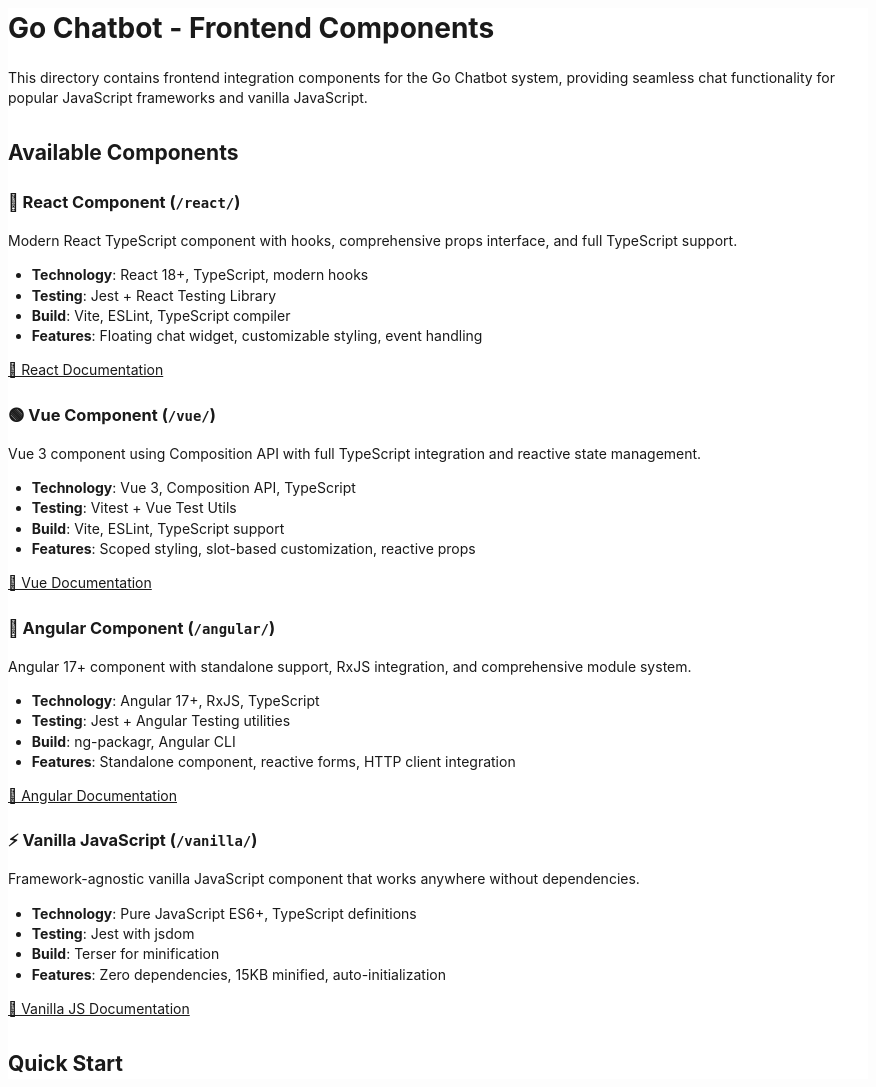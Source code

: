# Go Chatbot - Frontend Components

This directory contains frontend integration components for the Go Chatbot system, providing seamless chat functionality for popular JavaScript frameworks and vanilla JavaScript.

## Available Components

### 🔵 React Component (`/react/`)

Modern React TypeScript component with hooks, comprehensive props interface, and full TypeScript support.

- **Technology**: React 18+, TypeScript, modern hooks
- **Testing**: Jest + React Testing Library
- **Build**: Vite, ESLint, TypeScript compiler
- **Features**: Floating chat widget, customizable styling, event handling

[📖 React Documentation](./react/README.md)

### 🟢 Vue Component (`/vue/`)

Vue 3 component using Composition API with full TypeScript integration and reactive state management.

- **Technology**: Vue 3, Composition API, TypeScript
- **Testing**: Vitest + Vue Test Utils
- **Build**: Vite, ESLint, TypeScript support
- **Features**: Scoped styling, slot-based customization, reactive props

[📖 Vue Documentation](./vue/README.md)

### 🔴 Angular Component (`/angular/`)

Angular 17+ component with standalone support, RxJS integration, and comprehensive module system.

- **Technology**: Angular 17+, RxJS, TypeScript
- **Testing**: Jest + Angular Testing utilities
- **Build**: ng-packagr, Angular CLI
- **Features**: Standalone component, reactive forms, HTTP client integration

[📖 Angular Documentation](./angular/README.md)

### ⚡ Vanilla JavaScript (`/vanilla/`)

Framework-agnostic vanilla JavaScript component that works anywhere without dependencies.

- **Technology**: Pure JavaScript ES6+, TypeScript definitions
- **Testing**: Jest with jsdom
- **Build**: Terser for minification
- **Features**: Zero dependencies, 15KB minified, auto-initialization

[📖 Vanilla JS Documentation](./vanilla/README.md)

## Quick Start
